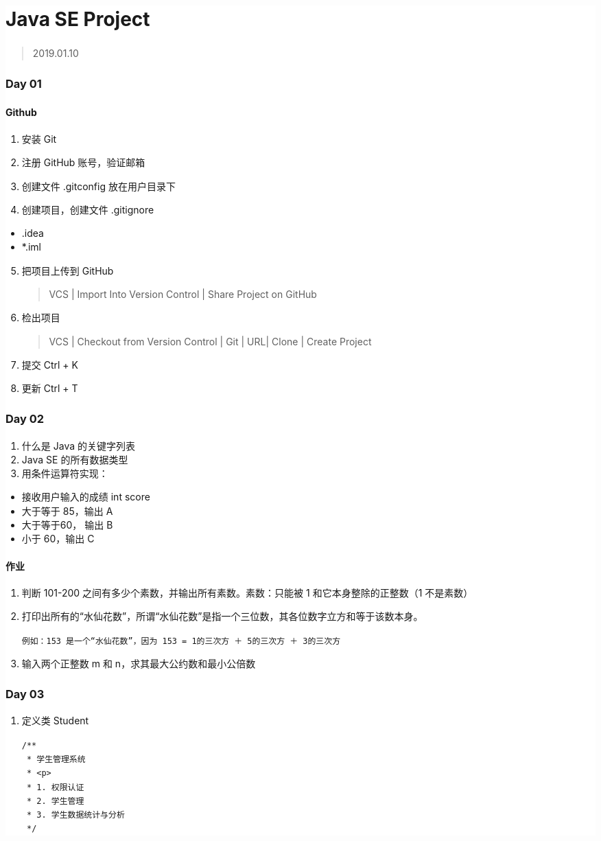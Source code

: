 # Java SE Project

> 2019.01.10

### Day 01 

#### Github

1. 安装 Git

2. 注册 GitHub 账号，验证邮箱

3. 创建文件 .gitconfig 放在用户目录下

4. 创建项目，创建文件 .gitignore
- .idea
- *.iml

5. 把项目上传到 GitHub

   > VCS | Import Into Version Control | Share Project on GitHub

5. 检出项目

   > VCS | Checkout from Version Control | Git | URL| Clone | Create Project

6. 提交 Ctrl + K

7. 更新 Ctrl + T


### Day 02

1. 什么是 Java 的关键字列表
2. Java SE 的所有数据类型
3. 用条件运算符实现：
- 接收用户输入的成绩 int score
- 大于等于 85，输出 A
- 大于等于60， 输出 B
- 小于 60，输出 C

#### 作业
1. 判断 101-200 之间有多少个素数，并输出所有素数。素数：只能被 1 和它本身整除的正整数（1 不是素数）
2. 打印出所有的“水仙花数”，所谓“水仙花数”是指一个三位数，其各位数字立方和等于该数本身。

    ```
    例如：153 是一个“水仙花数”，因为 153 = 1的三次方 ＋ 5的三次方 ＋ 3的三次方
    ```

3. 输入两个正整数 m 和 n，求其最大公约数和最小公倍数


### Day 03

1. 定义类 Student

    ```
    /**
     * 学生管理系统
     * <p>
     * 1. 权限认证
     * 2. 学生管理
     * 3. 学生数据统计与分析
     */
    ```

